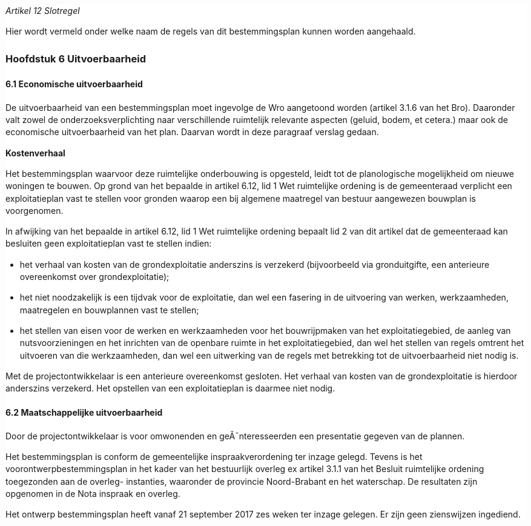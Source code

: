 *Artikel 12 Slotregel*

Hier wordt vermeld onder welke naam de regels van dit bestemmingsplan kunnen worden aangehaald.

### Hoofdstuk 6 Uitvoerbaarheid

#### 6\.1 Economische uitvoerbaarheid

De uitvoerbaarheid van een bestemmingsplan moet ingevolge de Wro aangetoond worden (artikel 3\.1\.6 van het Bro). Daaronder valt zowel de onderzoeksverplichting naar verschillende ruimtelijk relevante aspecten (geluid, bodem, et cetera.) maar ook de economische uitvoerbaarheid van het plan. Daarvan wordt in deze paragraaf verslag gedaan.

**Kostenverhaal**

Het bestemmingsplan waarvoor deze ruimtelijke onderbouwing is opgesteld, leidt tot de planologische mogelijkheid om nieuwe woningen te bouwen. Op grond van het bepaalde in artikel 6\.12, lid 1 Wet ruimtelijke ordening is de gemeenteraad verplicht een exploitatieplan vast te stellen voor gronden waarop een bij algemene maatregel van bestuur aangewezen bouwplan is voorgenomen.

In afwijking van het bepaalde in artikel 6\.12, lid 1 Wet ruimtelijke ordening bepaalt lid 2 van dit artikel dat de gemeenteraad kan besluiten geen exploitatieplan vast te stellen indien:

* het verhaal van kosten van de grondexploitatie anderszins is verzekerd (bijvoorbeeld via gronduitgifte, een anterieure overeenkomst over grondexploitatie);

* het niet noodzakelijk is een tijdvak voor de exploitatie, dan wel een fasering in de uitvoering van werken, werkzaamheden, maatregelen en bouwplannen vast te stellen;

* het stellen van eisen voor de werken en werkzaamheden voor het bouwrijpmaken van het exploitatiegebied, de aanleg van nutsvoorzieningen en het inrichten van de openbare ruimte in het exploitatiegebied, dan wel het stellen van regels omtrent het uitvoeren van die werkzaamheden, dan wel een uitwerking van de regels met betrekking tot de uitvoerbaarheid niet nodig is.

Met de projectontwikkelaar is een anterieure overeenkomst gesloten. Het verhaal van kosten van de grondexploitatie is hierdoor anderszins verzekerd. Het opstellen van een exploitatieplan is daarmee niet nodig.

#### 6\.2 Maatschappelijke uitvoerbaarheid

Door de projectontwikkelaar is voor omwonenden en geÃ¯nteresseerden een presentatie gegeven van de plannen.

Het bestemmingsplan is conform de gemeentelijke inspraakverordening ter inzage gelegd. Tevens is het voorontwerpbestemmingsplan in het kader van het bestuurlijk overleg ex artikel 3\.1\.1 van het Besluit ruimtelijke ordening toegezonden aan de overleg\- instanties, waaronder de provincie Noord\-Brabant en het waterschap. De resultaten zijn opgenomen in de Nota inspraak en overleg.

Het ontwerp bestemmingsplan heeft vanaf 21 september 2017 zes weken ter inzage gelegen. Er zijn geen zienswijzen ingediend.